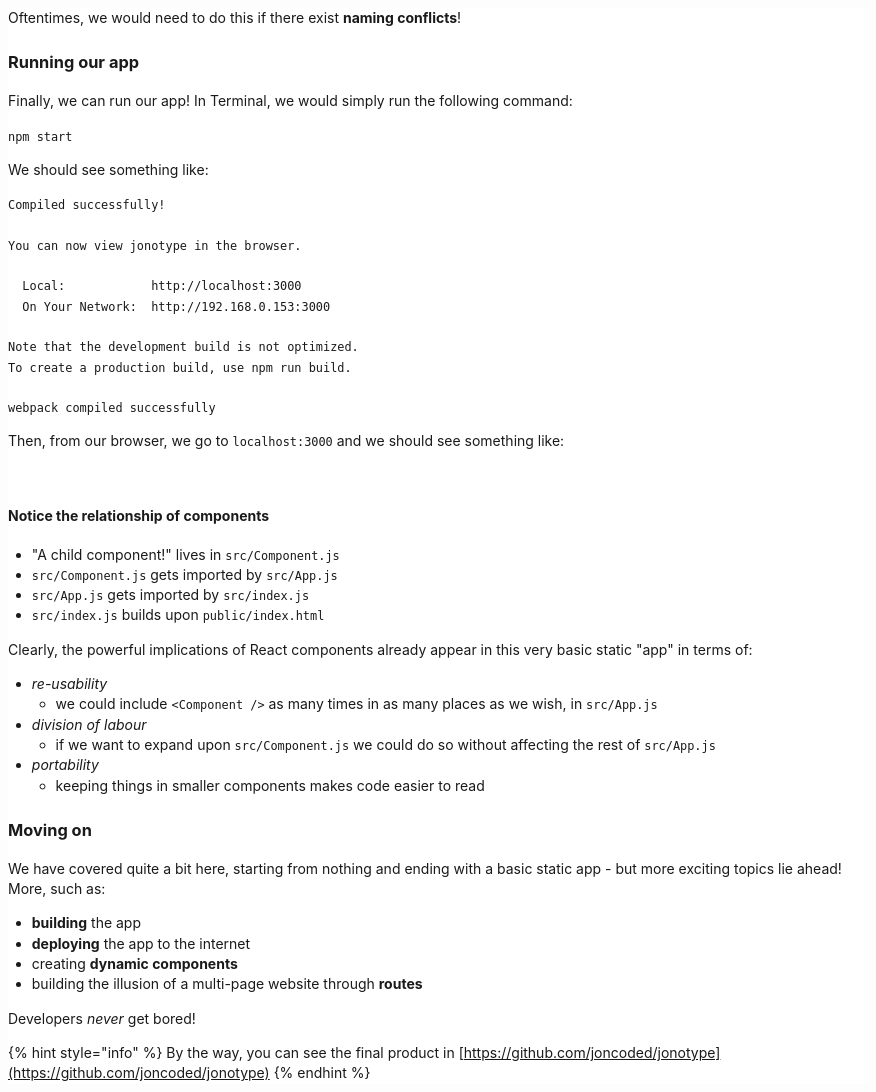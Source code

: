 Oftentimes, we would need to do this if there exist **naming conflicts**!

### Running our app

Finally, we can run our app! In Terminal, we would simply run the following command:

```bash
npm start
```

We should see something like:

```plaintext
Compiled successfully!

You can now view jonotype in the browser.

  Local:            http://localhost:3000
  On Your Network:  http://192.168.0.153:3000

Note that the development build is not optimized.
To create a production build, use npm run build.

webpack compiled successfully
```

Then, from our browser, we go to `localhost:3000` and we should see something like:

<figure><img src="https://cdn.hashnode.com/res/hashnode/image/upload/v1700765925923/c806aa85-22ad-4b1e-bf67-dc2cabaea693.png" alt=""><figcaption></figcaption></figure>

#### Notice the relationship of components

* "A child component!" lives in `src/Component.js`
* `src/Component.js` gets imported by `src/App.js`
* `src/App.js` gets imported by `src/index.js`
* `src/index.js` builds upon `public/index.html`

Clearly, the powerful implications of React components already appear in this very basic static "app" in terms of:

* _re-usability_
  * we could include `<Component />` as many times in as many places as we wish, in `src/App.js`
* _division of labour_
  * if we want to expand upon `src/Component.js` we could do so without affecting the rest of `src/App.js`
* _portability_
  * keeping things in smaller components makes code easier to read

### Moving on

We have covered quite a bit here, starting from nothing and ending with a basic static app - but more exciting topics lie ahead! More, such as:

* **building** the app
* **deploying** the app to the internet
* creating **dynamic components**
* building the illusion of a multi-page website through **routes**

Developers _never_ get bored!

{% hint style="info" %}
By the way, you can see the final product in [https://github.com/joncoded/jonotype](https://github.com/joncoded/jonotype)
{% endhint %}
